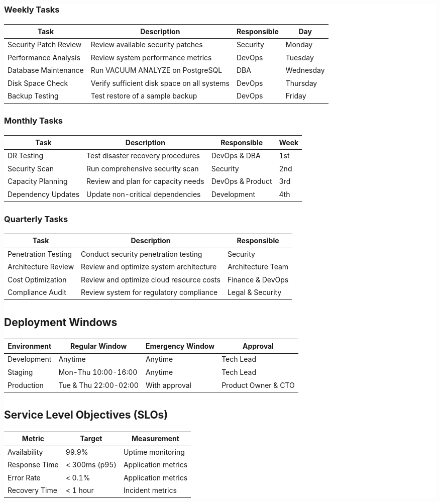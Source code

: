 ### Weekly Tasks

| Task | Description | Responsible | Day |
|------|-------------|------------|------|
| Security Patch Review | Review available security patches | Security | Monday |
| Performance Analysis | Review system performance metrics | DevOps | Tuesday |
| Database Maintenance | Run VACUUM ANALYZE on PostgreSQL | DBA | Wednesday |
| Disk Space Check | Verify sufficient disk space on all systems | DevOps | Thursday |
| Backup Testing | Test restore of a sample backup | DevOps | Friday |

### Monthly Tasks

| Task | Description | Responsible | Week |
|------|-------------|------------|------|
| DR Testing | Test disaster recovery procedures | DevOps & DBA | 1st |
| Security Scan | Run comprehensive security scan | Security | 2nd |
| Capacity Planning | Review and plan for capacity needs | DevOps & Product | 3rd |
| Dependency Updates | Update non-critical dependencies | Development | 4th |

### Quarterly Tasks

| Task | Description | Responsible |
|------|-------------|------------|
| Penetration Testing | Conduct security penetration testing | Security |
| Architecture Review | Review and optimize system architecture | Architecture Team |
| Cost Optimization | Review and optimize cloud resource costs | Finance & DevOps |
| Compliance Audit | Review system for regulatory compliance | Legal & Security |

## Deployment Windows

| Environment | Regular Window | Emergency Window | Approval |
|------------|----------------|-----------------|----------|
| Development | Anytime | Anytime | Tech Lead |
| Staging | Mon-Thu 10:00-16:00 | Anytime | Tech Lead |
| Production | Tue & Thu 22:00-02:00 | With approval | Product Owner & CTO |

## Service Level Objectives (SLOs)

| Metric | Target | Measurement |
|--------|--------|-------------|
| Availability | 99.9% | Uptime monitoring |
| Response Time | < 300ms (p95) | Application metrics |
| Error Rate | < 0.1% | Application metrics |
| Recovery Time | < 1 hour | Incident metrics |
